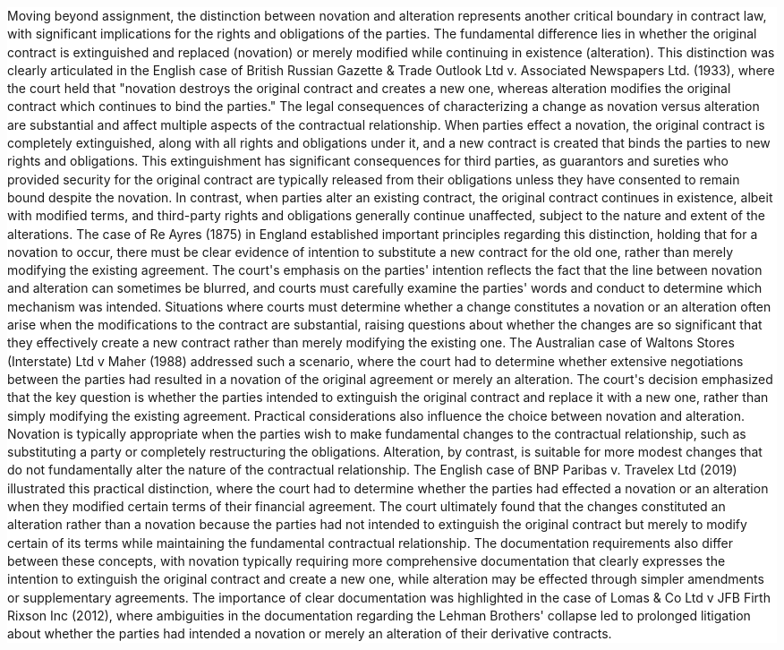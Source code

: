 Moving beyond assignment, the distinction between novation and alteration represents another critical boundary in contract law, with significant implications for the rights and obligations of the parties. The fundamental difference lies in whether the original contract is extinguished and replaced (novation) or merely modified while continuing in existence (alteration). This distinction was clearly articulated in the English case of British Russian Gazette & Trade Outlook Ltd v. Associated Newspapers Ltd. (1933), where the court held that "novation destroys the original contract and creates a new one, whereas alteration modifies the original contract which continues to bind the parties." The legal consequences of characterizing a change as novation versus alteration are substantial and affect multiple aspects of the contractual relationship. When parties effect a novation, the original contract is completely extinguished, along with all rights and obligations under it, and a new contract is created that binds the parties to new rights and obligations. This extinguishment has significant consequences for third parties, as guarantors and sureties who provided security for the original contract are typically released from their obligations unless they have consented to remain bound despite the novation. In contrast, when parties alter an existing contract, the original contract continues in existence, albeit with modified terms, and third-party rights and obligations generally continue unaffected, subject to the nature and extent of the alterations. The case of Re Ayres (1875) in England established important principles regarding this distinction, holding that for a novation to occur, there must be clear evidence of intention to substitute a new contract for the old one, rather than merely modifying the existing agreement. The court's emphasis on the parties' intention reflects the fact that the line between novation and alteration can sometimes be blurred, and courts must carefully examine the parties' words and conduct to determine which mechanism was intended. Situations where courts must determine whether a change constitutes a novation or an alteration often arise when the modifications to the contract are substantial, raising questions about whether the changes are so significant that they effectively create a new contract rather than merely modifying the existing one. The Australian case of Waltons Stores (Interstate) Ltd v Maher (1988) addressed such a scenario, where the court had to determine whether extensive negotiations between the parties had resulted in a novation of the original agreement or merely an alteration. The court's decision emphasized that the key question is whether the parties intended to extinguish the original contract and replace it with a new one, rather than simply modifying the existing agreement. Practical considerations also influence the choice between novation and alteration. Novation is typically appropriate when the parties wish to make fundamental changes to the contractual relationship, such as substituting a party or completely restructuring the obligations. Alteration, by contrast, is suitable for more modest changes that do not fundamentally alter the nature of the contractual relationship. The English case of BNP Paribas v. Travelex Ltd (2019) illustrated this practical distinction, where the court had to determine whether the parties had effected a novation or an alteration when they modified certain terms of their financial agreement. The court ultimately found that the changes constituted an alteration rather than a novation because the parties had not intended to extinguish the original contract but merely to modify certain of its terms while maintaining the fundamental contractual relationship. The documentation requirements also differ between these concepts, with novation typically requiring more comprehensive documentation that clearly expresses the intention to extinguish the original contract and create a new one, while alteration may be effected through simpler amendments or supplementary agreements. The importance of clear documentation was highlighted in the case of Lomas & Co Ltd v JFB Firth Rixson Inc (2012), where ambiguities in the documentation regarding the Lehman Brothers' collapse led to prolonged litigation about whether the parties had intended a novation or merely an alteration of their derivative contracts.

